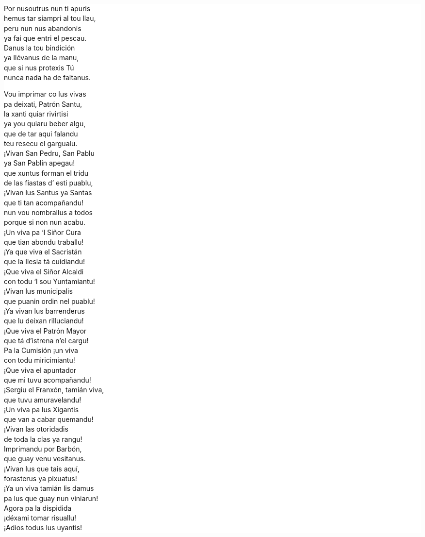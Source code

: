 Por nusoutrus nun ti apuris\
hemus tar siampri al tou llau,\
peru nun nus abandonis\
ya fai que entri el pescau.\
Danus la tou bindición\
ya llévanus de la manu,\
que si nus protexis Tú\
nunca nada ha de faltanus.

Vou imprimar co lus vivas\
pa deixati, Patrón Santu,\
la xanti quiar rivirtisi\
ya you quiaru beber algu,\
que de tar aqui falandu\
teu resecu el gargualu.\
¡Vivan San Pedru, San Pablu\
ya San Pablín apegau!\
que xuntus forman el tridu\
de las fiastas d’ esti puablu,\
¡Vivan lus Santus ya Santas\
que ti tan acompañandu!\
nun vou nombrallus a todos\
porque si non nun acabu.\
¡Un viva pa ‘l Siñor Cura\
que tian abondu traballu!\
¡Ya que viva el Sacristán\
que la Ilesia tá cuidiandu!\
¡Que viva el Siñor Alcaldi\
con todu ‘l sou Yuntamiantu!\
¡Vivan lus municipalis\
que puanin ordin nel puablu!\
¡Ya vivan lus barrenderus\
que lu deixan rilluciandu!\
¡Que viva el Patrón Mayor\
que tá d’istrena n’el cargu!\
Pa la Cumisión ¡un viva\
con todu miricimiantu!\
¡Que viva el apuntador\
que mi tuvu acompañandu!\
¡Sergiu el Franxón, tamián viva,\
que tuvu amuravelandu!\
¡Un viva pa lus Xigantis\
que van a cabar quemandu!\
¡Vivan las otoridadis\
de toda la clas ya rangu!\
Imprimandu por Barbón,\
que guay venu vesitanus.\
¡Vivan lus que tais aquí,\
forasterus ya pixuatus!\
¡Ya un viva tamián lis damus\
pa lus que guay nun viniarun!\
Agora pa la dispidida\
¡déxami tomar risuallu!\
¡Adios todus lus uyantis!
